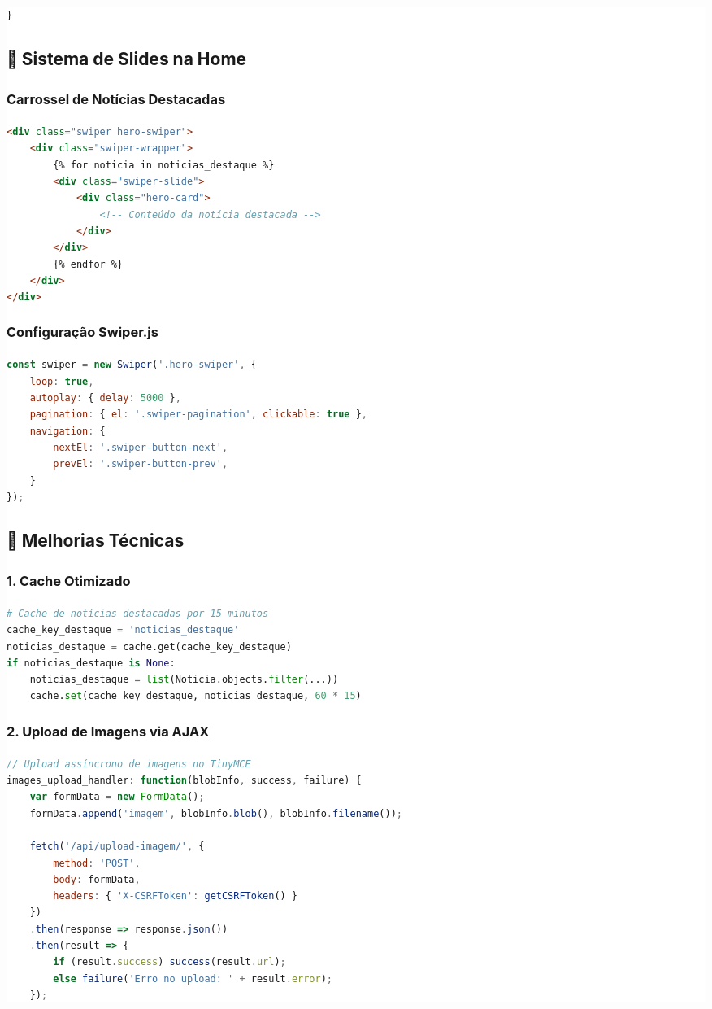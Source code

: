 ```css
}
```

## 📱 Sistema de Slides na Home

### **Carrossel de Notícias Destacadas**
```html
<div class="swiper hero-swiper">
    <div class="swiper-wrapper">
        {% for noticia in noticias_destaque %}
        <div class="swiper-slide">
            <div class="hero-card">
                <!-- Conteúdo da notícia destacada -->
            </div>
        </div>
        {% endfor %}
    </div>
</div>
```

### **Configuração Swiper.js**
```javascript
const swiper = new Swiper('.hero-swiper', {
    loop: true,
    autoplay: { delay: 5000 },
    pagination: { el: '.swiper-pagination', clickable: true },
    navigation: {
        nextEl: '.swiper-button-next',
        prevEl: '.swiper-button-prev',
    }
});
```

## 🔧 Melhorias Técnicas

### **1. Cache Otimizado**
```python
# Cache de notícias destacadas por 15 minutos
cache_key_destaque = 'noticias_destaque'
noticias_destaque = cache.get(cache_key_destaque)
if noticias_destaque is None:
    noticias_destaque = list(Noticia.objects.filter(...))
    cache.set(cache_key_destaque, noticias_destaque, 60 * 15)
```

### **2. Upload de Imagens via AJAX**
```javascript
// Upload assíncrono de imagens no TinyMCE
images_upload_handler: function(blobInfo, success, failure) {
    var formData = new FormData();
    formData.append('imagem', blobInfo.blob(), blobInfo.filename());
    
    fetch('/api/upload-imagem/', {
        method: 'POST',
        body: formData,
        headers: { 'X-CSRFToken': getCSRFToken() }
    })
    .then(response => response.json())
    .then(result => {
        if (result.success) success(result.url);
        else failure('Erro no upload: ' + result.error);
    });
```